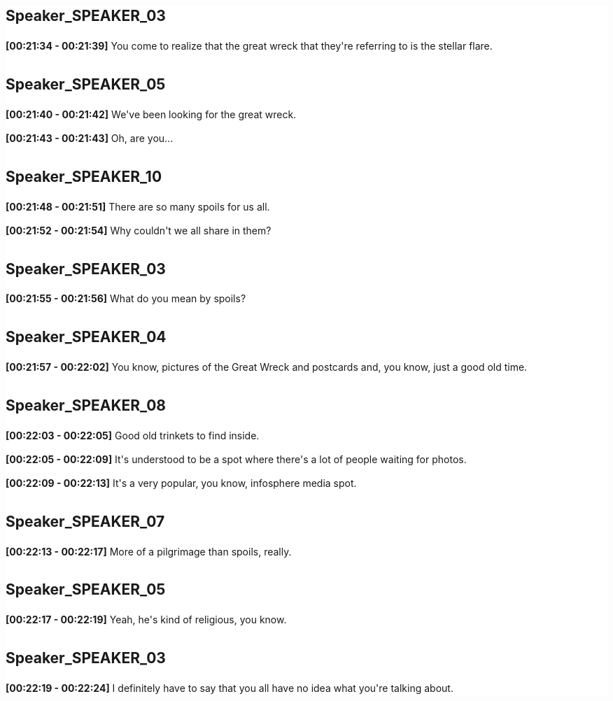 
## Speaker_SPEAKER_03

**[00:21:34 - 00:21:39]** You come to realize that the great wreck that they're referring to is the stellar flare.


## Speaker_SPEAKER_05

**[00:21:40 - 00:21:42]** We've been looking for the great wreck.

**[00:21:43 - 00:21:43]** Oh, are you...


## Speaker_SPEAKER_10

**[00:21:48 - 00:21:51]** There are so many spoils for us all.

**[00:21:52 - 00:21:54]** Why couldn't we all share in them?


## Speaker_SPEAKER_03

**[00:21:55 - 00:21:56]** What do you mean by spoils?


## Speaker_SPEAKER_04

**[00:21:57 - 00:22:02]** You know, pictures of the Great Wreck and postcards and, you know, just a good old time.


## Speaker_SPEAKER_08

**[00:22:03 - 00:22:05]** Good old trinkets to find inside.

**[00:22:05 - 00:22:09]** It's understood to be a spot where there's a lot of people waiting for photos.

**[00:22:09 - 00:22:13]** It's a very popular, you know, infosphere media spot.


## Speaker_SPEAKER_07

**[00:22:13 - 00:22:17]** More of a pilgrimage than spoils, really.


## Speaker_SPEAKER_05

**[00:22:17 - 00:22:19]** Yeah, he's kind of religious, you know.


## Speaker_SPEAKER_03

**[00:22:19 - 00:22:24]** I definitely have to say that you all have no idea what you're talking about.
